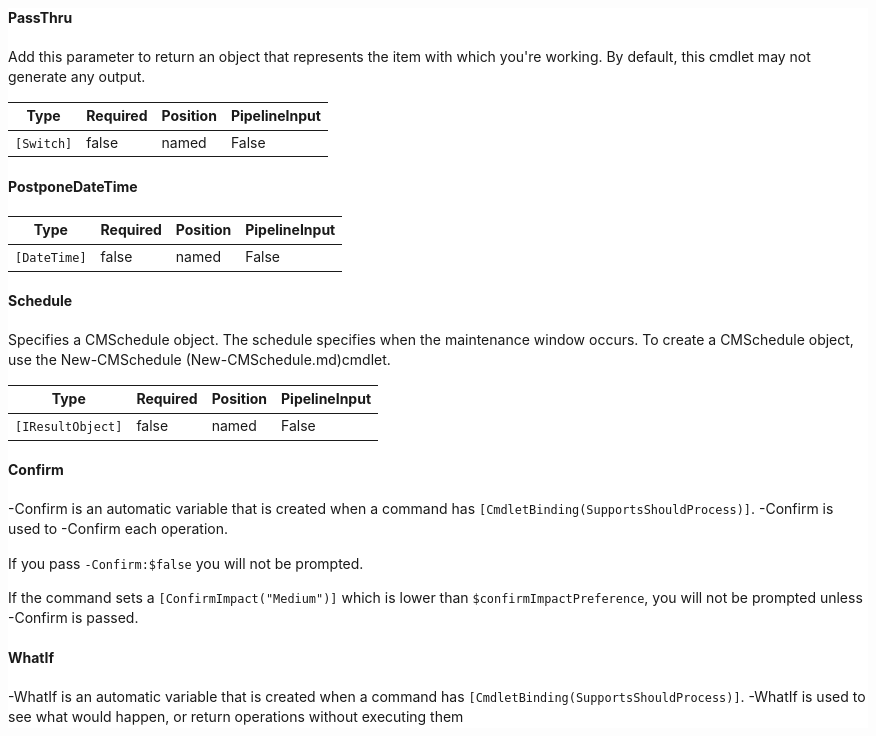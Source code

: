 

#### **PassThru**

Add this parameter to return an object that represents the item with which you're working. By default, this cmdlet may not generate any output.






|Type      |Required|Position|PipelineInput|
|----------|--------|--------|-------------|
|`[Switch]`|false   |named   |False        |



#### **PostponeDateTime**








|Type        |Required|Position|PipelineInput|
|------------|--------|--------|-------------|
|`[DateTime]`|false   |named   |False        |



#### **Schedule**

Specifies a CMSchedule object. The schedule specifies when the maintenance window occurs. To create a CMSchedule object, use the New-CMSchedule (New-CMSchedule.md)cmdlet.






|Type             |Required|Position|PipelineInput|
|-----------------|--------|--------|-------------|
|`[IResultObject]`|false   |named   |False        |



#### **Confirm**
-Confirm is an automatic variable that is created when a command has ```[CmdletBinding(SupportsShouldProcess)]```.
-Confirm is used to -Confirm each operation.

If you pass ```-Confirm:$false``` you will not be prompted.


If the command sets a ```[ConfirmImpact("Medium")]``` which is lower than ```$confirmImpactPreference```, you will not be prompted unless -Confirm is passed.

#### **WhatIf**
-WhatIf is an automatic variable that is created when a command has ```[CmdletBinding(SupportsShouldProcess)]```.
-WhatIf is used to see what would happen, or return operations without executing them
